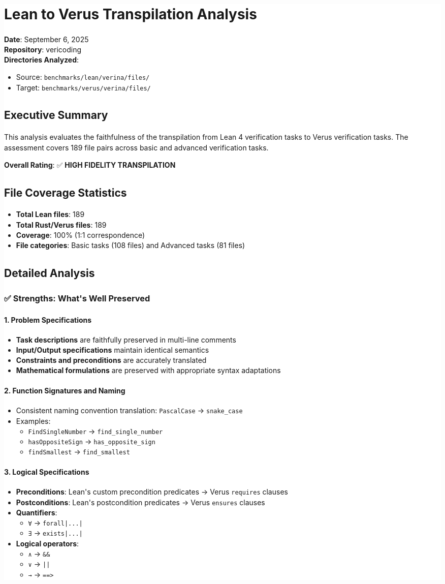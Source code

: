 # Lean to Verus Transpilation Analysis

**Date**: September 6, 2025  
**Repository**: vericoding  
**Directories Analyzed**: 
- Source: `benchmarks/lean/verina/files/`
- Target: `benchmarks/verus/verina/files/`

## Executive Summary

This analysis evaluates the faithfulness of the transpilation from Lean 4 verification tasks to Verus verification tasks. The assessment covers 189 file pairs across basic and advanced verification tasks.

**Overall Rating**: ✅ **HIGH FIDELITY TRANSPILATION**

## File Coverage Statistics

- **Total Lean files**: 189
- **Total Rust/Verus files**: 189
- **Coverage**: 100% (1:1 correspondence)
- **File categories**: Basic tasks (108 files) and Advanced tasks (81 files)

## Detailed Analysis

### ✅ Strengths: What's Well Preserved

#### 1. Problem Specifications
- **Task descriptions** are faithfully preserved in multi-line comments
- **Input/Output specifications** maintain identical semantics
- **Constraints and preconditions** are accurately translated
- **Mathematical formulations** are preserved with appropriate syntax adaptations

#### 2. Function Signatures and Naming
- Consistent naming convention translation: `PascalCase` → `snake_case`
- Examples:
  - `FindSingleNumber` → `find_single_number`
  - `hasOppositeSign` → `has_opposite_sign`
  - `findSmallest` → `find_smallest`

#### 3. Logical Specifications
- **Preconditions**: Lean's custom precondition predicates → Verus `requires` clauses
- **Postconditions**: Lean's postcondition predicates → Verus `ensures` clauses
- **Quantifiers**: 
  - `∀` → `forall|...|`
  - `∃` → `exists|...|`
- **Logical operators**:
  - `∧` → `&&`
  - `∨` → `||`
  - `→` → `==>`
